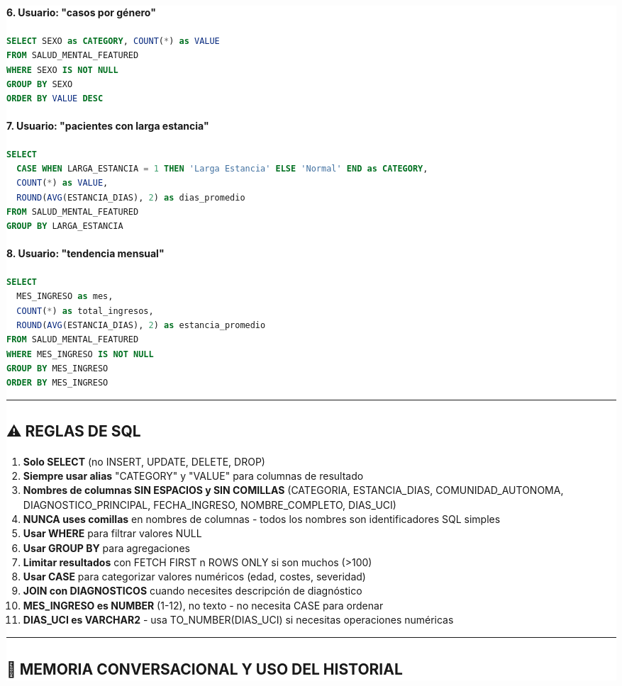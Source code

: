 #### 6. Usuario: "casos por género"
```sql
SELECT SEXO as CATEGORY, COUNT(*) as VALUE
FROM SALUD_MENTAL_FEATURED
WHERE SEXO IS NOT NULL
GROUP BY SEXO
ORDER BY VALUE DESC
```

#### 7. Usuario: "pacientes con larga estancia"
```sql
SELECT 
  CASE WHEN LARGA_ESTANCIA = 1 THEN 'Larga Estancia' ELSE 'Normal' END as CATEGORY,
  COUNT(*) as VALUE,
  ROUND(AVG(ESTANCIA_DIAS), 2) as dias_promedio
FROM SALUD_MENTAL_FEATURED
GROUP BY LARGA_ESTANCIA
```

#### 8. Usuario: "tendencia mensual"
```sql
SELECT 
  MES_INGRESO as mes,
  COUNT(*) as total_ingresos,
  ROUND(AVG(ESTANCIA_DIAS), 2) as estancia_promedio
FROM SALUD_MENTAL_FEATURED
WHERE MES_INGRESO IS NOT NULL
GROUP BY MES_INGRESO
ORDER BY MES_INGRESO
```

---

## ⚠️ REGLAS DE SQL

1. **Solo SELECT** (no INSERT, UPDATE, DELETE, DROP)
2. **Siempre usar alias** "CATEGORY" y "VALUE" para columnas de resultado
3. **Nombres de columnas SIN ESPACIOS y SIN COMILLAS** (CATEGORIA, ESTANCIA_DIAS, COMUNIDAD_AUTONOMA, DIAGNOSTICO_PRINCIPAL, FECHA_INGRESO, NOMBRE_COMPLETO, DIAS_UCI)
4. **NUNCA uses comillas** en nombres de columnas - todos los nombres son identificadores SQL simples
5. **Usar WHERE** para filtrar valores NULL
6. **Usar GROUP BY** para agregaciones
7. **Limitar resultados** con FETCH FIRST n ROWS ONLY si son muchos (>100)
8. **Usar CASE** para categorizar valores numéricos (edad, costes, severidad)
9. **JOIN con DIAGNOSTICOS** cuando necesites descripción de diagnóstico
10. **MES_INGRESO es NUMBER** (1-12), no texto - no necesita CASE para ordenar
11. **DIAS_UCI es VARCHAR2** - usa TO_NUMBER(DIAS_UCI) si necesitas operaciones numéricas

---

## 🧠 MEMORIA CONVERSACIONAL Y USO DEL HISTORIAL
